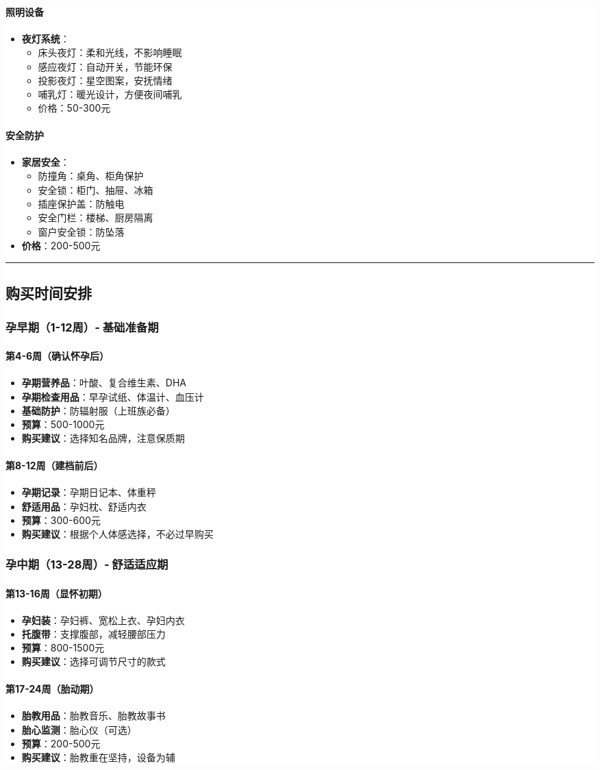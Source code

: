 #### 照明设备
- **夜灯系统**：
  - 床头夜灯：柔和光线，不影响睡眠
  - 感应夜灯：自动开关，节能环保
  - 投影夜灯：星空图案，安抚情绪
  - 哺乳灯：暖光设计，方便夜间哺乳
  - 价格：50-300元

#### 安全防护
- **家居安全**：
  - 防撞角：桌角、柜角保护
  - 安全锁：柜门、抽屉、冰箱
  - 插座保护盖：防触电
  - 安全门栏：楼梯、厨房隔离
  - 窗户安全锁：防坠落
- **价格**：200-500元

---

## 购买时间安排

### 孕早期（1-12周）- 基础准备期

#### 第4-6周（确认怀孕后）
- **孕期营养品**：叶酸、复合维生素、DHA
- **孕期检查用品**：早孕试纸、体温计、血压计
- **基础防护**：防辐射服（上班族必备）
- **预算**：500-1000元
- **购买建议**：选择知名品牌，注意保质期

#### 第8-12周（建档前后）
- **孕期记录**：孕期日记本、体重秤
- **舒适用品**：孕妇枕、舒适内衣
- **预算**：300-600元
- **购买建议**：根据个人体感选择，不必过早购买

### 孕中期（13-28周）- 舒适适应期

#### 第13-16周（显怀初期）
- **孕妇装**：孕妇裤、宽松上衣、孕妇内衣
- **托腹带**：支撑腹部，减轻腰部压力
- **预算**：800-1500元
- **购买建议**：选择可调节尺寸的款式

#### 第17-24周（胎动期）
- **胎教用品**：胎教音乐、胎教故事书
- **胎心监测**：胎心仪（可选）
- **预算**：200-500元
- **购买建议**：胎教重在坚持，设备为辅
